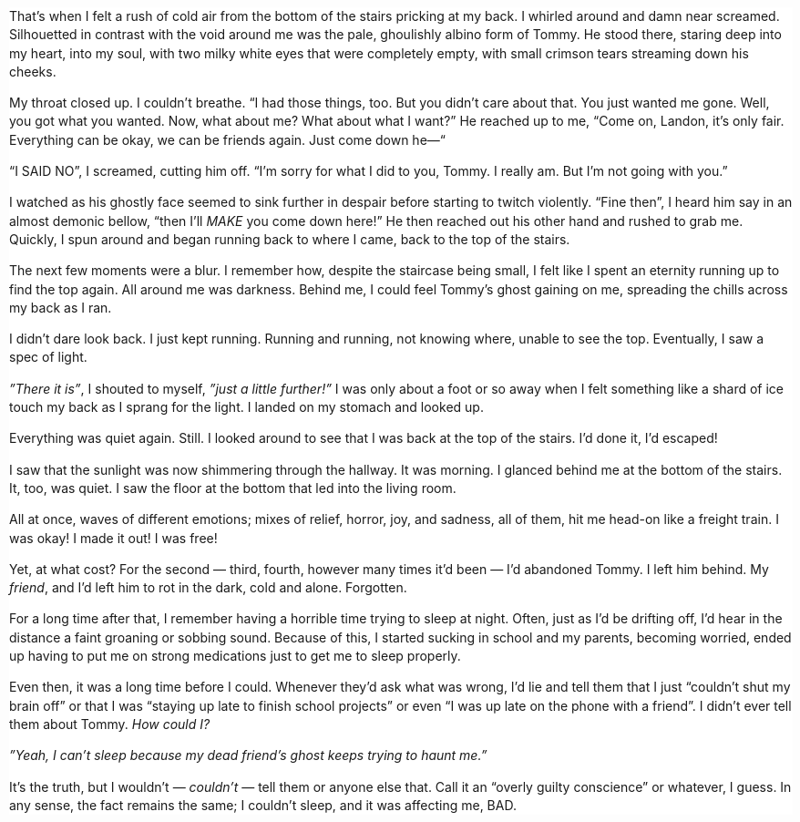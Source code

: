 That’s when I felt a rush of cold air from the bottom of the stairs pricking at my back. I whirled around and damn near screamed. Silhouetted in contrast with the void around me was the pale, ghoulishly albino form of Tommy. He stood there, staring deep into my heart, into my soul, with two milky white eyes that were completely empty, with small crimson tears streaming down his cheeks.

My throat closed up. I couldn’t breathe. “I had those things, too. But you didn’t care about that. You just wanted me gone. Well, you got what you wanted. Now, what about me? What about what I want?” He reached up to me, “Come on, Landon, it’s only fair. Everything can be okay, we can be friends again. Just come down he—“

“I SAID NO”, I screamed, cutting him off. “I’m sorry for what I did to you, Tommy. I really am. But I’m not going with you.”

I watched as his ghostly face seemed to sink further in despair before starting to twitch violently. “Fine then”, I heard him say in an almost demonic bellow, “then I’ll *MAKE* you come down here!” He then reached out his other hand and rushed to grab me. Quickly, I spun around and began running back to where I came, back to the top of the stairs.

The next few moments were a blur. I remember how, despite the staircase being small, I felt like I spent an eternity running up to find the top again. All around me was darkness. Behind me, I could feel Tommy’s ghost gaining on me, spreading the chills across my back as I ran.

I didn’t dare look back. I just kept running. Running and running, not knowing where, unable to see the top. Eventually, I saw a spec of light.

*”There it is”*, I shouted to myself, *”just a little further!”* I was only about a foot or so away when I felt something like a shard of ice touch my back as I sprang for the light. I landed on my stomach and looked up.

Everything was quiet again. Still. I looked around to see that I was back at the top of the stairs. I’d done it, I’d escaped!

I saw that the sunlight was now shimmering through the hallway. It was morning. I glanced behind me at the bottom of the stairs. It, too, was quiet. I saw the floor at the bottom that led into the living room.

All at once, waves of different emotions; mixes of relief, horror, joy, and sadness, all of them, hit me head-on like a freight train. I was okay! I made it out! I was free!

Yet, at what cost? For the second — third, fourth, however many times it’d been — I’d abandoned Tommy. I left him behind. My *friend*, and I’d left him to rot in the dark, cold and alone. Forgotten.

For a long time after that, I remember having a horrible time trying to sleep at night. Often, just as I’d be drifting off, I’d hear in the distance a faint groaning or sobbing sound. Because of this, I started sucking in school and my parents, becoming worried, ended up having to put me on strong medications just to get me to sleep properly.

Even then, it was a long time before I could. Whenever they’d ask what was wrong, I’d lie and tell them that I just “couldn’t shut my brain off” or that I was “staying up late to finish school projects” or even “I was up late on the phone with a friend”. I didn’t ever tell them about Tommy. *How could I?*

*”Yeah, I can’t sleep because my dead friend’s ghost keeps trying to haunt me.”*

It’s the truth, but I wouldn’t — *couldn’t* — tell them or anyone else that. Call it an “overly guilty conscience” or whatever, I guess. In any sense, the fact remains the same; I couldn’t sleep, and it was affecting me, BAD.
